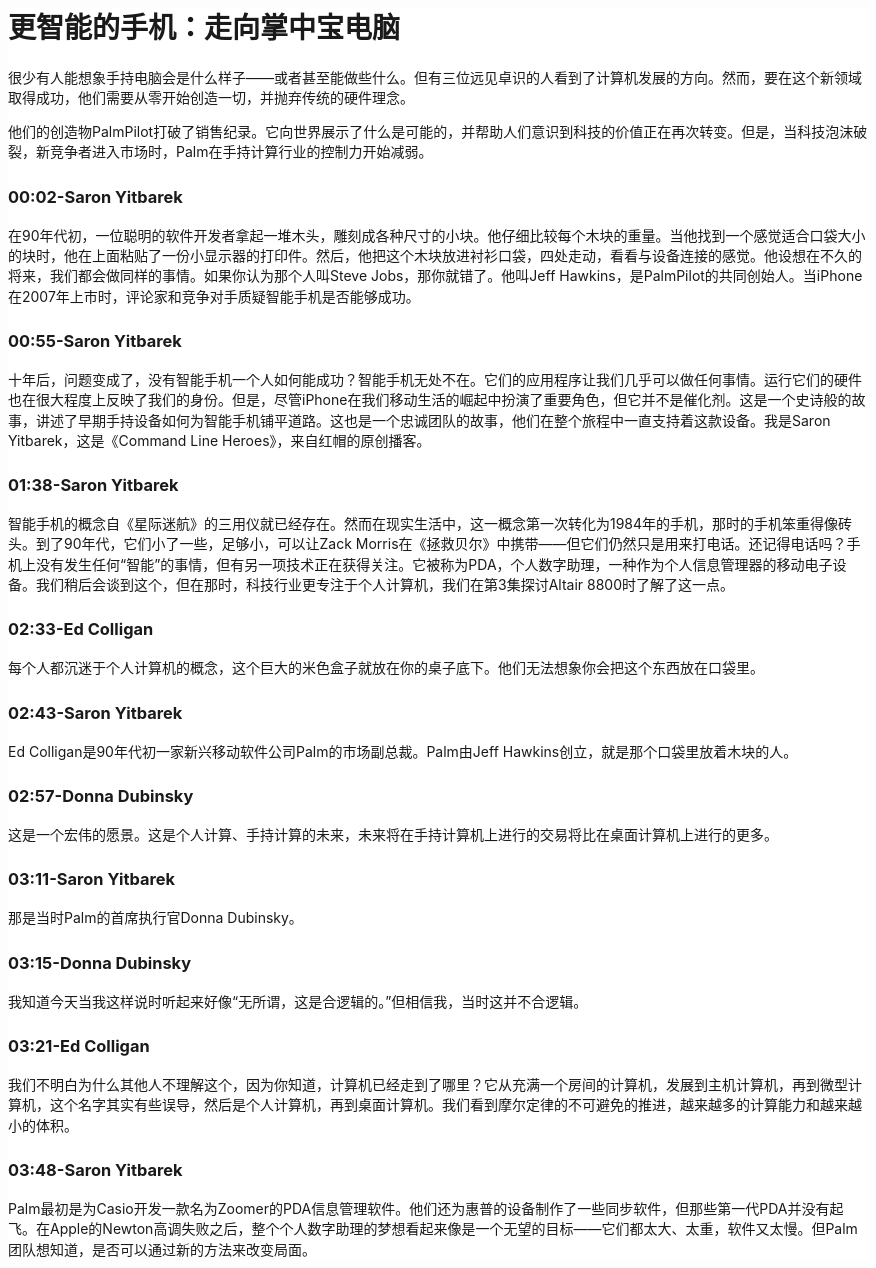 # 更智能的手机：走向掌中宝电脑

很少有人能想象手持电脑会是什么样子——或者甚至能做些什么。但有三位远见卓识的人看到了计算机发展的方向。然而，要在这个新领域取得成功，他们需要从零开始创造一切，并抛弃传统的硬件理念。

他们的创造物PalmPilot打破了销售纪录。它向世界展示了什么是可能的，并帮助人们意识到科技的价值正在再次转变。但是，当科技泡沫破裂，新竞争者进入市场时，Palm在手持计算行业的控制力开始减弱。

### 00:02-Saron Yitbarek

在90年代初，一位聪明的软件开发者拿起一堆木头，雕刻成各种尺寸的小块。他仔细比较每个木块的重量。当他找到一个感觉适合口袋大小的块时，他在上面粘贴了一份小显示器的打印件。然后，他把这个木块放进衬衫口袋，四处走动，看看与设备连接的感觉。他设想在不久的将来，我们都会做同样的事情。如果你认为那个人叫Steve Jobs，那你就错了。他叫Jeff Hawkins，是PalmPilot的共同创始人。当iPhone在2007年上市时，评论家和竞争对手质疑智能手机是否能够成功。

### 00:55-Saron Yitbarek

十年后，问题变成了，没有智能手机一个人如何能成功？智能手机无处不在。它们的应用程序让我们几乎可以做任何事情。运行它们的硬件也在很大程度上反映了我们的身份。但是，尽管iPhone在我们移动生活的崛起中扮演了重要角色，但它并不是催化剂。这是一个史诗般的故事，讲述了早期手持设备如何为智能手机铺平道路。这也是一个忠诚团队的故事，他们在整个旅程中一直支持着这款设备。我是Saron Yitbarek，这是《Command Line Heroes》，来自红帽的原创播客。

### 01:38-Saron Yitbarek

智能手机的概念自《星际迷航》的三用仪就已经存在。然而在现实生活中，这一概念第一次转化为1984年的手机，那时的手机笨重得像砖头。到了90年代，它们小了一些，足够小，可以让Zack Morris在《拯救贝尔》中携带——但它们仍然只是用来打电话。还记得电话吗？手机上没有发生任何“智能”的事情，但有另一项技术正在获得关注。它被称为PDA，个人数字助理，一种作为个人信息管理器的移动电子设备。我们稍后会谈到这个，但在那时，科技行业更专注于个人计算机，我们在第3集探讨Altair 8800时了解了这一点。

### 02:33-Ed Colligan

每个人都沉迷于个人计算机的概念，这个巨大的米色盒子就放在你的桌子底下。他们无法想象你会把这个东西放在口袋里。

### 02:43-Saron Yitbarek

Ed Colligan是90年代初一家新兴移动软件公司Palm的市场副总裁。Palm由Jeff Hawkins创立，就是那个口袋里放着木块的人。

### 02:57-Donna Dubinsky

这是一个宏伟的愿景。这是个人计算、手持计算的未来，未来将在手持计算机上进行的交易将比在桌面计算机上进行的更多。

### 03:11-Saron Yitbarek

那是当时Palm的首席执行官Donna Dubinsky。

### 03:15-Donna Dubinsky

我知道今天当我这样说时听起来好像“无所谓，这是合逻辑的。”但相信我，当时这并不合逻辑。

### 03:21-Ed Colligan

我们不明白为什么其他人不理解这个，因为你知道，计算机已经走到了哪里？它从充满一个房间的计算机，发展到主机计算机，再到微型计算机，这个名字其实有些误导，然后是个人计算机，再到桌面计算机。我们看到摩尔定律的不可避免的推进，越来越多的计算能力和越来越小的体积。

### 03:48-Saron Yitbarek

Palm最初是为Casio开发一款名为Zoomer的PDA信息管理软件。他们还为惠普的设备制作了一些同步软件，但那些第一代PDA并没有起飞。在Apple的Newton高调失败之后，整个个人数字助理的梦想看起来像是一个无望的目标——它们都太大、太重，软件又太慢。但Palm团队想知道，是否可以通过新的方法来改变局面。
